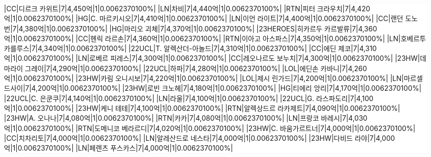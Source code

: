 |CC|디르크 카위트|7|4,450억|1|0.0062370100%|
|LN|차비|7|4,440억|1|0.0062370100%|
|RTN|피터 크라우치|7|4,420억|1|0.0062370100%|
|HG|C. 마르키시오|7|4,410억|1|0.0062370100%|
|LN|이언 라이트|7|4,400억|1|0.0062370100%|
|CC|랜던 도노번|7|4,380억|1|0.0062370100%|
|HG|마리오 괴체|7|4,370억|1|0.0062370100%|
|23HEROES|히카르두 카르발류|7|4,360억|1|0.0062370100%|
|CC|헨릭 라르손|7|4,360억|1|0.0062370100%|
|RTN|이아고 아스파스|7|4,350억|1|0.0062370100%|
|LN|호베르투 카를루스|7|4,340억|1|0.0062370100%|
|22UCL|T. 알렉산더-아놀드|7|4,310억|1|0.0062370100%|
|CC|에딘 제코|7|4,310억|1|0.0062370100%|
|LN|로베르 피레스|7|4,300억|1|0.0062370100%|
|CC|레오나르도 보누치|7|4,300억|1|0.0062370100%|
|23HW|데마라이 그레이|7|4,290억|1|0.0062370100%|
|22UCL|하파|7|4,280억|1|0.0062370100%|
|LOL|에딘손 카바니|7|4,260억|1|0.0062370100%|
|23HW|카림 오니시보|7|4,220억|1|0.0062370100%|
|LOL|제시 린가드|7|4,200억|1|0.0062370100%|
|LN|마르셀 드사이|7|4,200억|1|0.0062370100%|
|23HW|로빈 크노헤|7|4,180억|1|0.0062370100%|
|HG|티에리 앙리|7|4,170억|1|0.0062370100%|
|22UCL|C. 은쿤쿠|7|4,140억|1|0.0062370100%|
|LN|라울|7|4,100억|1|0.0062370100%|
|22UCL|G. 라스파도리|7|4,100억|1|0.0062370100%|
|23HW|케니 테테|7|4,100억|1|0.0062370100%|
|RTN|알렉상드르 라카제트|7|4,090억|1|0.0062370100%|
|23HW|A. 오나나|7|4,080억|1|0.0062370100%|
|RTN|카카|7|4,080억|1|0.0062370100%|
|LN|프랑코 바레시|7|4,030억|1|0.0062370100%|
|RTN|도메니코 베라르디|7|4,020억|1|0.0062370100%|
|23HW|C. 바움가르트너|7|4,000억|1|0.0062370100%|
|CC|치차리토|7|4,000억|1|0.0062370100%|
|LN|알레산드로 네스타|7|4,000억|1|0.0062370100%|
|23HW|다비드 라야|7|4,000억|1|0.0062370100%|
|LN|페렌츠 푸스카스|7|4,000억|1|0.0062370100%|